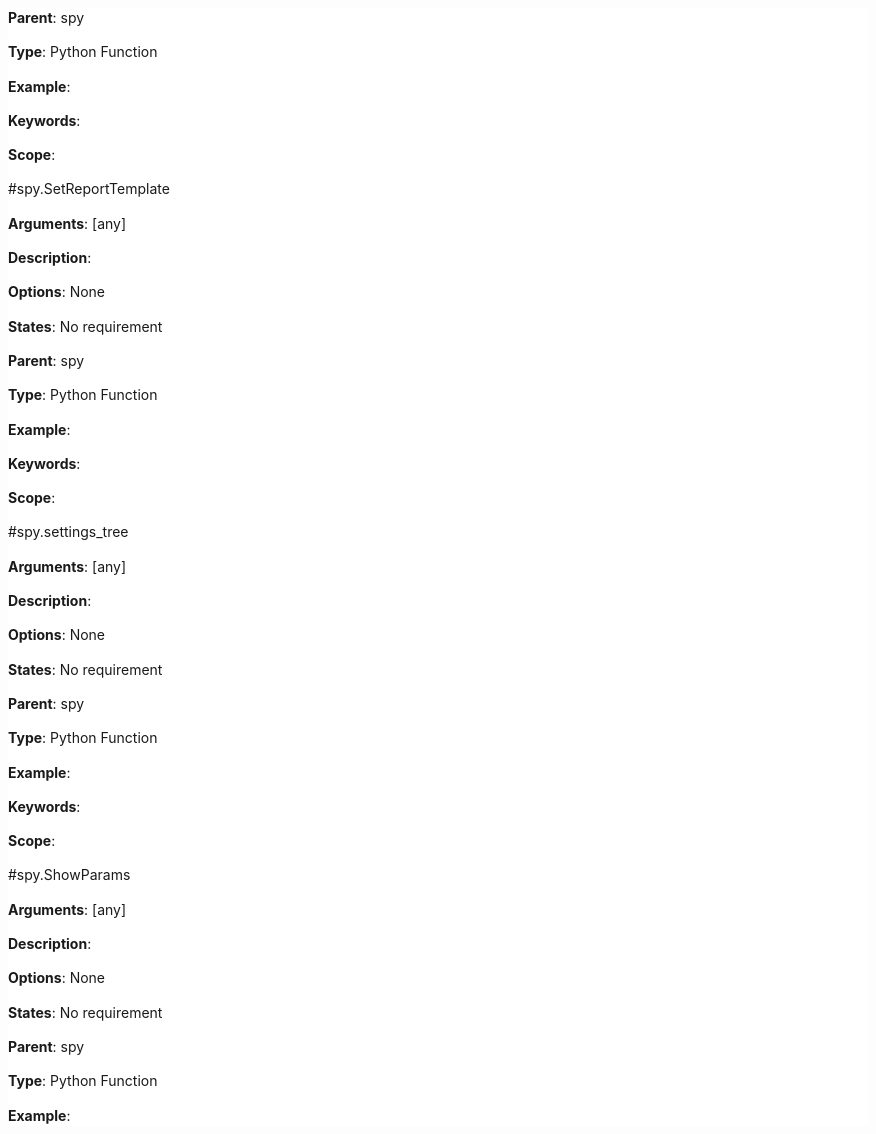 **Parent**: spy

**Type**: Python Function

**Example**:

**Keywords**:

**Scope**:

#spy.SetReportTemplate

**Arguments**: [any]

**Description**:

**Options**: None

**States**: No requirement

**Parent**: spy

**Type**: Python Function

**Example**:

**Keywords**:

**Scope**:

#spy.settings_tree

**Arguments**: [any]

**Description**:

**Options**: None

**States**: No requirement

**Parent**: spy

**Type**: Python Function

**Example**:

**Keywords**:

**Scope**:

#spy.ShowParams

**Arguments**: [any]

**Description**:

**Options**: None

**States**: No requirement

**Parent**: spy

**Type**: Python Function

**Example**:
